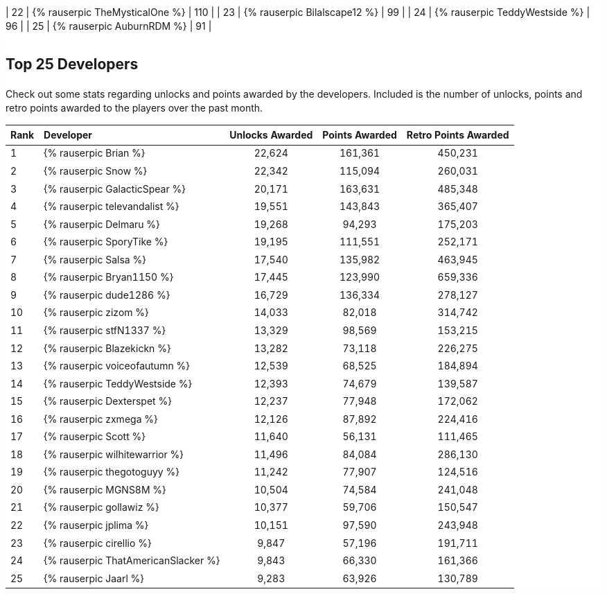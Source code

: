 | 22   | {% rauserpic TheMysticalOne %}      | 110          |
| 23   | {% rauserpic Bilalscape12 %}        | 99           |
| 24   | {% rauserpic TeddyWestside %}       | 96           |
| 25   | {% rauserpic AuburnRDM %}           | 91           |

## Top 25 Developers 
Check out some stats regarding unlocks and points awarded by the developers. Included is the number of unlocks, points and retro points awarded to the players over the past month.

| Rank | Developer                           | Unlocks Awarded | Points Awarded | Retro Points Awarded |
| :--- | :---------------------------------- | :-------------: | :------------: | :------------------: |
| 1    | {% rauserpic Brian %}               |     22,624      |    161,361     |       450,231        |
| 2    | {% rauserpic Snow %}                |     22,342      |    115,094     |       260,031        |
| 3    | {% rauserpic GalacticSpear %}       |     20,171      |    163,631     |       485,348        |
| 4    | {% rauserpic televandalist %}       |     19,551      |    143,843     |       365,407        |
| 5    | {% rauserpic Delmaru %}             |     19,268      |     94,293     |       175,203        |
| 6    | {% rauserpic SporyTike %}           |     19,195      |    111,551     |       252,171        |
| 7    | {% rauserpic Salsa %}               |     17,540      |    135,982     |       463,945        |
| 8    | {% rauserpic Bryan1150 %}           |     17,445      |    123,990     |       659,336        |
| 9    | {% rauserpic dude1286 %}            |     16,729      |    136,334     |       278,127        |
| 10   | {% rauserpic zizom %}               |     14,033      |     82,018     |       314,742        |
| 11   | {% rauserpic stfN1337 %}            |     13,329      |     98,569     |       153,215        |
| 12   | {% rauserpic Blazekickn %}          |     13,282      |     73,118     |       226,275        |
| 13   | {% rauserpic voiceofautumn %}       |     12,539      |     68,525     |       184,894        |
| 14   | {% rauserpic TeddyWestside %}       |     12,393      |     74,679     |       139,587        |
| 15   | {% rauserpic Dexterspet %}          |     12,237      |     77,948     |       172,062        |
| 16   | {% rauserpic zxmega %}              |     12,126      |     87,892     |       224,416        |
| 17   | {% rauserpic Scott %}               |     11,640      |     56,131     |       111,465        |
| 18   | {% rauserpic wilhitewarrior %}      |     11,496      |     84,084     |       286,130        |
| 19   | {% rauserpic thegotoguyy %}         |     11,242      |     77,907     |       124,516        |
| 20   | {% rauserpic MGNS8M %}              |     10,504      |     74,584     |       241,048        |
| 21   | {% rauserpic gollawiz %}            |     10,377      |     59,706     |       150,547        |
| 22   | {% rauserpic jplima %}              |     10,151      |     97,590     |       243,948        |
| 23   | {% rauserpic cirellio %}            |      9,847      |     57,196     |       191,711        |
| 24   | {% rauserpic ThatAmericanSlacker %} |      9,843      |     66,330     |       161,366        |
| 25   | {% rauserpic Jaarl %}               |      9,283      |     63,926     |       130,789        |
